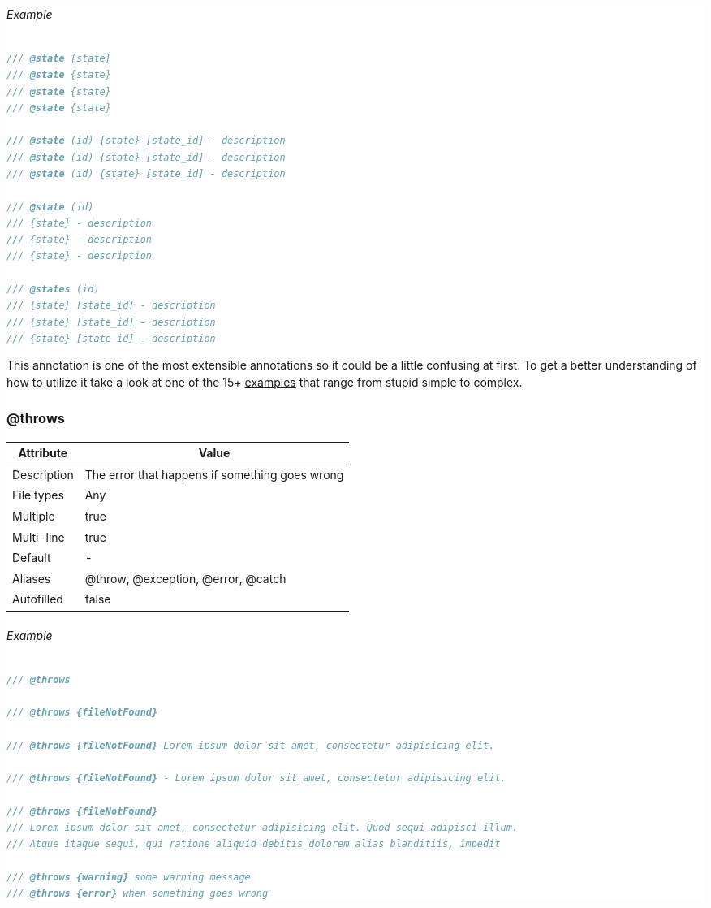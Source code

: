 ###### Example

```js
/// @state {state}
/// @state {state}
/// @state {state}
/// @state {state}

/// @state (id) {state} [state_id] - description
/// @state (id) {state} [state_id] - description
/// @state (id) {state} [state_id] - description

/// @state (id)
/// {state} - description
/// {state} - description
/// {state} - description

/// @states (id)
/// {state} [state_id] - description
/// {state} [state_id] - description
/// {state} [state_id] - description
```

This annotation is one of the most extensible annotations so it could be a little confusing at first.
To get a better understanding of how to utilize it take a look at one of the 15+ [examples](https://github.com/tjbenton/docs/tree/master/packages/docs-parser/tests/annotations/state) that range from stupid simple to complex.



### @throws

Attribute      | Value
---------------|----------------------------------------------------------
Description    | The error that happens if something goes wrong
File types     | Any
Multiple       | true
Multi-line     | true
Default        | -
Aliases        | @throw, @exception, @error, @catch
Autofilled     | false

###### Example

```js
/// @throws

/// @throws {fileNotFound}

/// @throws {fileNotFound} Lorem ipsum dolor sit amet, consectetur adipisicing elit.

/// @throws {fileNotFound} - Lorem ipsum dolor sit amet, consectetur adipisicing elit.

/// @throws {fileNotFound}
/// Lorem ipsum dolor sit amet, consectetur adipisicing elit. Quod sequi adipisci illum.
/// Atque itaque sequi, qui ratione aliquid debitis dolorem alias blanditiis, impedit

/// @throws {warning} some warning message
/// @throws {error} when something goes wrong
```
